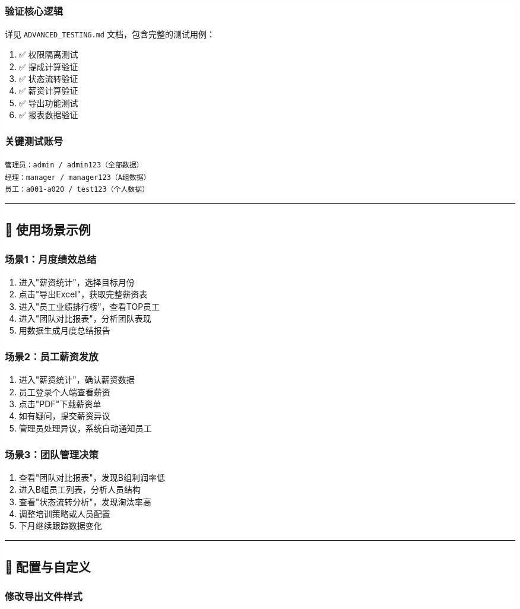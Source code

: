 ### 验证核心逻辑

详见 `ADVANCED_TESTING.md` 文档，包含完整的测试用例：

1. ✅ 权限隔离测试
2. ✅ 提成计算验证
3. ✅ 状态流转验证
4. ✅ 薪资计算验证
5. ✅ 导出功能测试
6. ✅ 报表数据验证

### 关键测试账号

```
管理员：admin / admin123（全部数据）
经理：manager / manager123（A组数据）
员工：a001-a020 / test123（个人数据）
```

---

## 🎯 使用场景示例

### 场景1：月度绩效总结

1. 进入"薪资统计"，选择目标月份
2. 点击"导出Excel"，获取完整薪资表
3. 进入"员工业绩排行榜"，查看TOP员工
4. 进入"团队对比报表"，分析团队表现
5. 用数据生成月度总结报告

### 场景2：员工薪资发放

1. 进入"薪资统计"，确认薪资数据
2. 员工登录个人端查看薪资
3. 点击"PDF"下载薪资单
4. 如有疑问，提交薪资异议
5. 管理员处理异议，系统自动通知员工

### 场景3：团队管理决策

1. 查看"团队对比报表"，发现B组利润率低
2. 进入B组员工列表，分析人员结构
3. 查看"状态流转分析"，发现淘汰率高
4. 调整培训策略或人员配置
5. 下月继续跟踪数据变化

---

## 🔧 配置与自定义

### 修改导出文件样式
